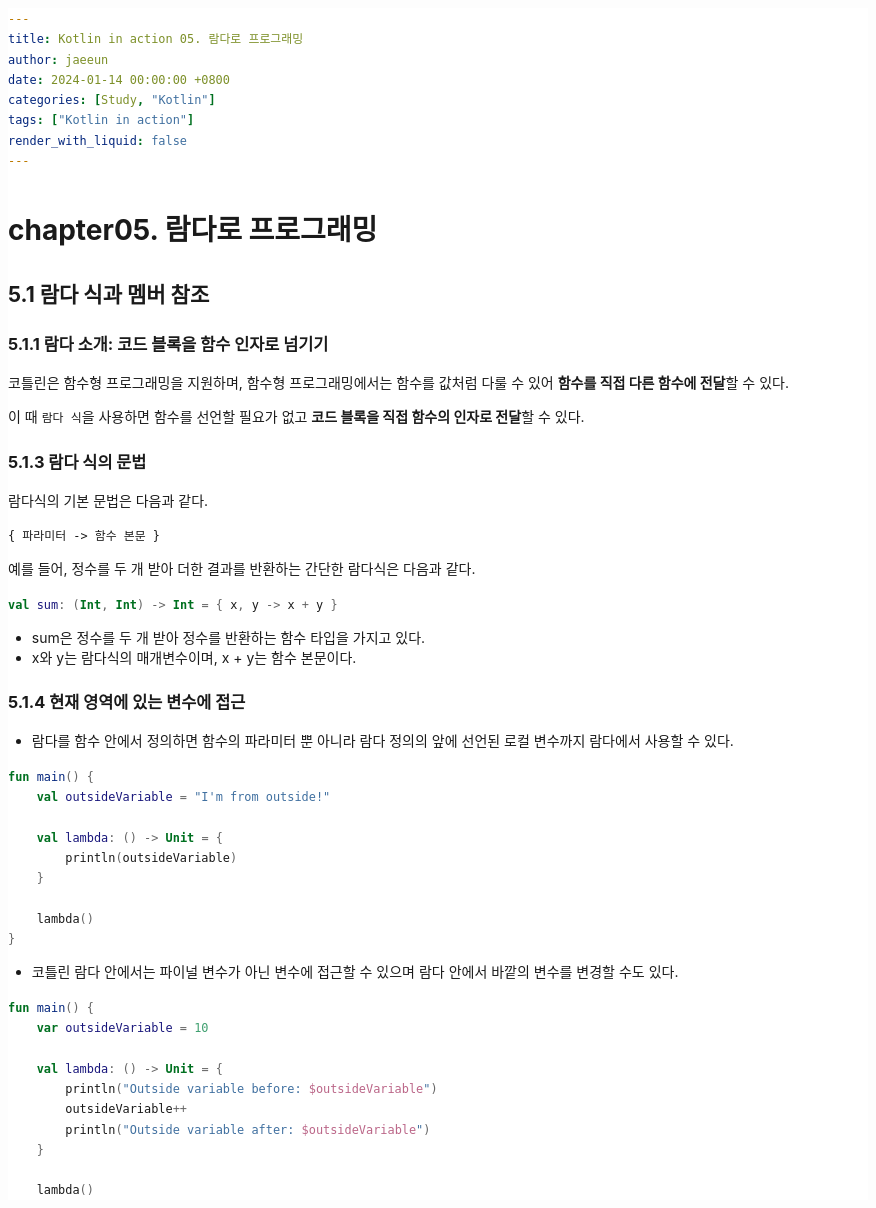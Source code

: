 ```yaml
---
title: Kotlin in action 05. 람다로 프로그래밍
author: jaeeun
date: 2024-01-14 00:00:00 +0800
categories: [Study, "Kotlin"]
tags: ["Kotlin in action"]
render_with_liquid: false
---
```


# chapter05. 람다로 프로그래밍

## 5.1 람다 식과 멤버 참조

### 5.1.1 람다 소개: 코드 블록을 함수 인자로 넘기기

코틀린은 함수형 프로그래밍을 지원하며, 함수형 프로그래밍에서는 함수를 값처럼 다룰 수 있어 **함수를 직접 다른 함수에 전달**할 수 있다.

이 때 `람다 식`을 사용하면 함수를 선언할 필요가 없고 **코드 블록을 직접 함수의 인자로 전달**할 수 있다.

### 5.1.3 람다 식의 문법

람다식의 기본 문법은 다음과 같다.

```
{ 파라미터 -> 함수 본문 }
```

예를 들어, 정수를 두 개 받아 더한 결과를 반환하는 간단한 람다식은 다음과 같다.

```kotlin
val sum: (Int, Int) -> Int = { x, y -> x + y }
```
- sum은 정수를 두 개 받아 정수를 반환하는 함수 타입을 가지고 있다.
- x와 y는 람다식의 매개변수이며, x + y는 함수 본문이다.

### 5.1.4 현재 영역에 있는 변수에 접근

- 람다를 함수 안에서 정의하면 함수의 파라미터 뿐 아니라 람다 정의의 앞에 선언된 로컬 변수까지 람다에서 사용할 수 있다.

```kotlin
fun main() {
    val outsideVariable = "I'm from outside!"

    val lambda: () -> Unit = {
        println(outsideVariable)
    }

    lambda()
}
```

- 코틀린 람다 안에서는 파이널 변수가 아닌 변수에 접근할 수 있으며 람다 안에서 바깥의 변수를 변경할 수도 있다.
```kotlin
fun main() {
    var outsideVariable = 10

    val lambda: () -> Unit = {
        println("Outside variable before: $outsideVariable")
        outsideVariable++
        println("Outside variable after: $outsideVariable")
    }

    lambda()

```